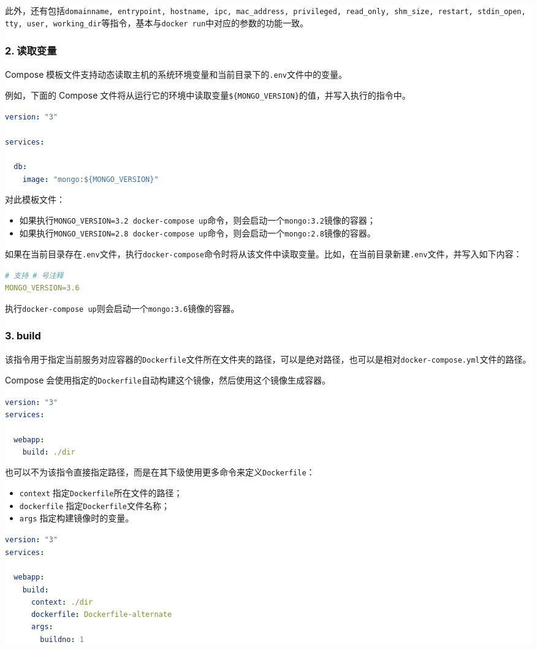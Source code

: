 此外，还有包括`domainname, entrypoint, hostname, ipc, mac_address, privileged, read_only, shm_size, restart, stdin_open, tty, user, working_dir`等指令，基本与`docker run`中对应的参数的功能一致。

### 2. 读取变量

Compose 模板文件支持动态读取主机的系统环境变量和当前目录下的`.env`文件中的变量。

例如，下面的 Compose 文件将从运行它的环境中读取变量`${MONGO_VERSION}`的值，并写入执行的指令中。

```yaml
version: "3"

services:

  db:
    image: "mongo:${MONGO_VERSION}"
```

对此模板文件：

* 如果执行`MONGO_VERSION=3.2 docker-compose up`命令，则会启动一个`mongo:3.2`镜像的容器；
* 如果执行`MONGO_VERSION=2.8 docker-compose up`命令，则会启动一个`mongo:2.8`镜像的容器。

如果在当前目录存在`.env`文件，执行`docker-compose`命令时将从该文件中读取变量。比如，在当前目录新建`.env`文件，并写入如下内容：

```yaml
# 支持 # 号注释
MONGO_VERSION=3.6
```

执行`docker-compose up`则会启动一个`mongo:3.6`镜像的容器。

### 3. build

该指令用于指定当前服务对应容器的`Dockerfile`文件所在文件夹的路径，可以是绝对路径，也可以是相对`docker-compose.yml`文件的路径。

Compose 会使用指定的`Dockerfile`自动构建这个镜像，然后使用这个镜像生成容器。

```yaml
version: "3"
services:

  webapp:
    build: ./dir
```

也可以不为该指令直接指定路径，而是在其下级使用更多命令来定义`Dockerfile`：

* `context` 指定`Dockerfile`所在文件的路径；
* `dockerfile` 指定`Dockerfile`文件名称；
* `args` 指定构建镜像时的变量。

```yaml
version: "3"
services:

  webapp:
    build:
      context: ./dir
      dockerfile: Dockerfile-alternate
      args:
        buildno: 1
```
